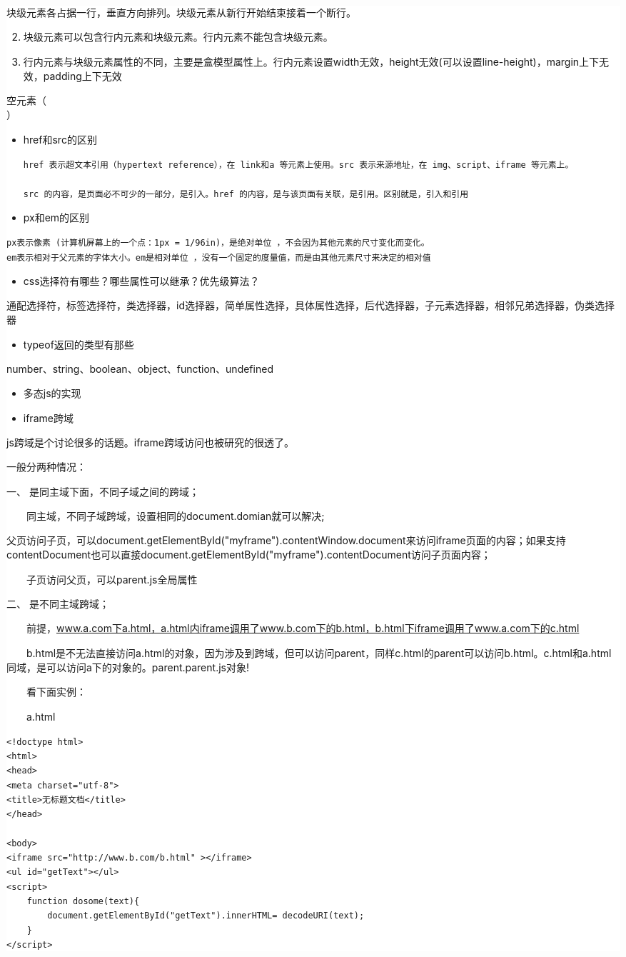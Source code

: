    块级元素各占据一行，垂直方向排列。块级元素从新行开始结束接着一个断行。

2. 块级元素可以包含行内元素和块级元素。行内元素不能包含块级元素。

3. 行内元素与块级元素属性的不同，主要是盒模型属性上。行内元素设置width无效，height无效(可以设置line-height)，margin上下无效，padding上下无效

空元素（<br/>）

- href和src的区别

  ```
  href 表示超文本引用（hypertext reference），在 link和a 等元素上使用。src 表示来源地址，在 img、script、iframe 等元素上。

  src 的内容，是页面必不可少的一部分，是引入。href 的内容，是与该页面有关联，是引用。区别就是，引入和引用
  ```

- px和em的区别

```
px表示像素 (计算机屏幕上的一个点：1px = 1/96in)，是绝对单位 ，不会因为其他元素的尺寸变化而变化。
em表示相对于父元素的字体大小。em是相对单位 ，没有一个固定的度量值，而是由其他元素尺寸来决定的相对值
```

- css选择符有哪些？哪些属性可以继承？优先级算法？

通配选择符，标签选择符，类选择器，id选择器，简单属性选择，具体属性选择，后代选择器，子元素选择器，相邻兄弟选择器，伪类选择器

- typeof返回的类型有那些

number、string、boolean、object、function、undefined

- 多态js的实现


- iframe跨域

js跨域是个讨论很多的话题。iframe跨域访问也被研究的很透了。

一般分两种情况：

一、 是同主域下面，不同子域之间的跨域；

　　同主域，不同子域跨域，设置相同的document.domian就可以解决;

​     父页访问子页，可以document.getElementById("myframe").contentWindow.document来访问iframe页面的内容；如果支持contentDocument也可以直接document.getElementById("myframe").contentDocument访问子页面内容；

　　子页访问父页，可以parent.js全局属性

二、 是不同主域跨域；

　　前提，www.a.com下a.html，a.html内iframe调用了www.b.com下的b.html，b.html下iframe调用了www.a.com下的c.html

　　b.html是不无法直接访问a.html的对象，因为涉及到跨域，但可以访问parent，同样c.html的parent可以访问b.html。c.html和a.html同域，是可以访问a下的对象的。parent.parent.js对象!

　　看下面实例：

　　a.html

```
<!doctype html>
<html>
<head>
<meta charset="utf-8">
<title>无标题文档</title>
</head>

<body>
<iframe src="http://www.b.com/b.html" ></iframe>
<ul id="getText"></ul>
<script>
    function dosome(text){
        document.getElementById("getText").innerHTML= decodeURI(text);    
    }
</script>
```